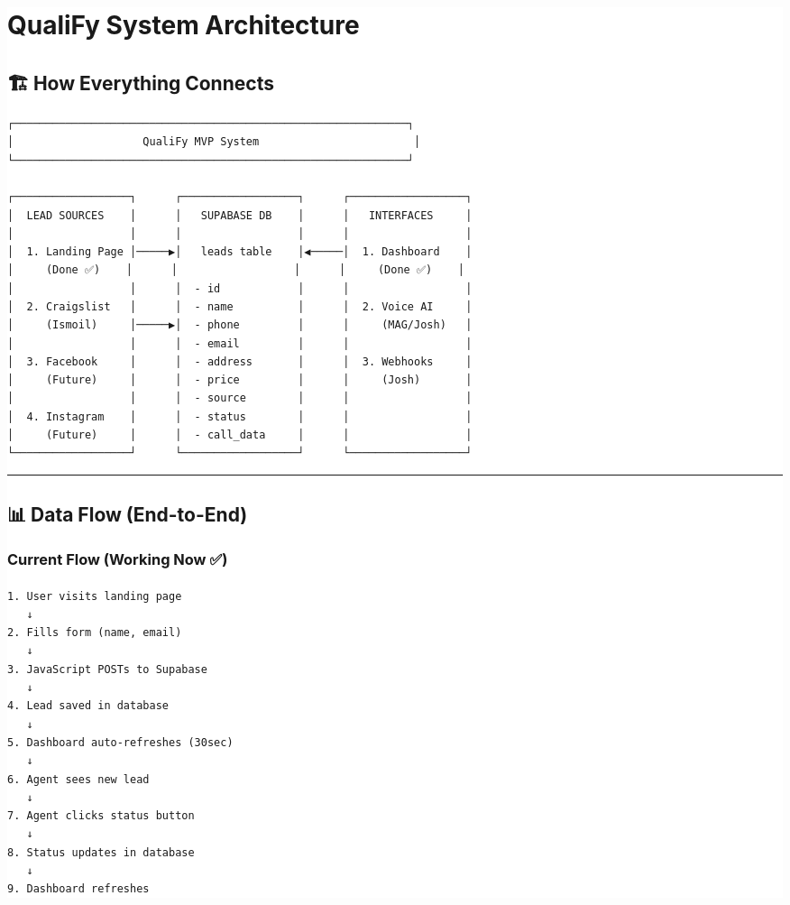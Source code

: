 # QualiFy System Architecture

## 🏗️ How Everything Connects

```
┌─────────────────────────────────────────────────────────────┐
│                    QualiFy MVP System                        │
└─────────────────────────────────────────────────────────────┘

┌──────────────────┐      ┌──────────────────┐      ┌──────────────────┐
│  LEAD SOURCES    │      │   SUPABASE DB    │      │   INTERFACES     │
│                  │      │                  │      │                  │
│  1. Landing Page │─────▶│   leads table    │◀─────│  1. Dashboard    │
│     (Done ✅)    │      │                  │      │     (Done ✅)    │
│                  │      │  - id            │      │                  │
│  2. Craigslist   │      │  - name          │      │  2. Voice AI     │
│     (Ismoil)     │─────▶│  - phone         │      │     (MAG/Josh)   │
│                  │      │  - email         │      │                  │
│  3. Facebook     │      │  - address       │      │  3. Webhooks     │
│     (Future)     │      │  - price         │      │     (Josh)       │
│                  │      │  - source        │      │                  │
│  4. Instagram    │      │  - status        │      │                  │
│     (Future)     │      │  - call_data     │      │                  │
└──────────────────┘      └──────────────────┘      └──────────────────┘
```

---

## 📊 Data Flow (End-to-End)

### Current Flow (Working Now ✅)

```
1. User visits landing page
   ↓
2. Fills form (name, email)
   ↓
3. JavaScript POSTs to Supabase
   ↓
4. Lead saved in database
   ↓
5. Dashboard auto-refreshes (30sec)
   ↓
6. Agent sees new lead
   ↓
7. Agent clicks status button
   ↓
8. Status updates in database
   ↓
9. Dashboard refreshes
```
